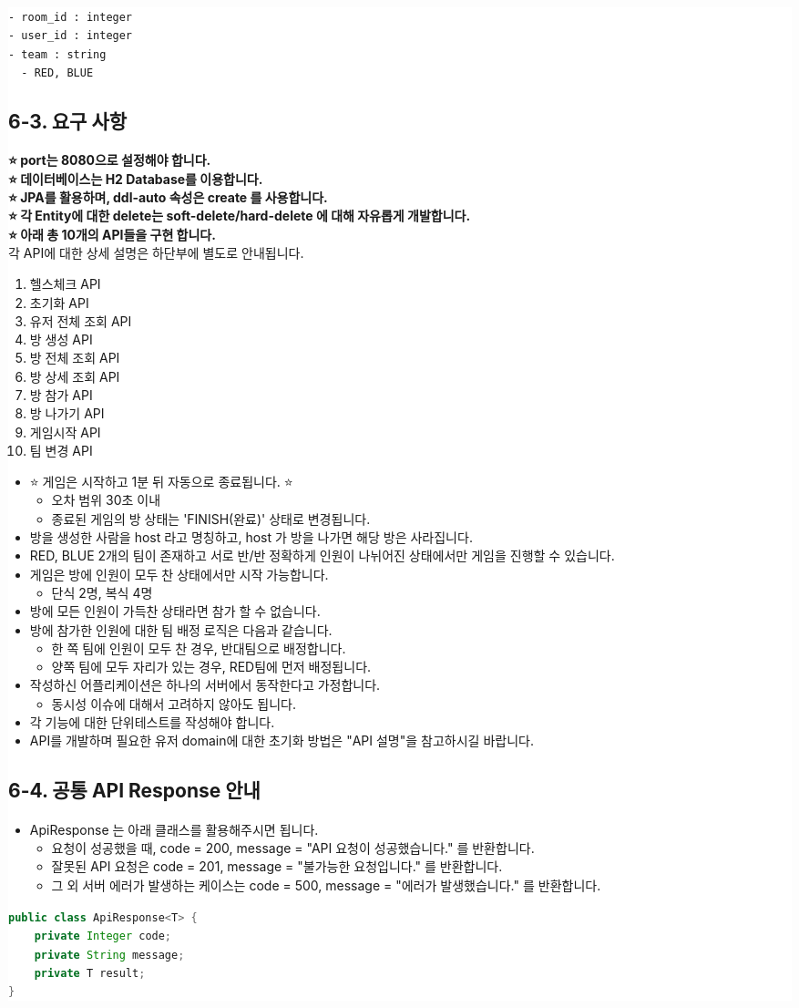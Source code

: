```
- room_id : integer
- user_id : integer
- team : string
  - RED, BLUE
```

## 6-3. 요구 사항
**⭐️ port는 8080으로 설정해야 합니다.**   
**⭐️ 데이터베이스는 H2 Database를 이용합니다.**   
**⭐️ JPA를 활용하며, ddl-auto 속성은 create 를 사용합니다.**   
**⭐️ 각 Entity에 대한 delete는 soft-delete/hard-delete 에 대해 자유롭게 개발합니다.**   
**⭐️ 아래 총 10개의 API들을 구현 합니다.**   
각 API에 대한 상세 설명은 하단부에 별도로 안내됩니다.   
1. 헬스체크 API
2. 초기화 API
3. 유저 전체 조회 API
4. 방 생성 API
5. 방 전체 조회 API
6. 방 상세 조회 API
7. 방 참가 API
8. 방 나가기 API
9. 게임시작 API
10. 팀 변경 API
   
- ⭐️ 게임은 시작하고 1분 뒤 자동으로  종료됩니다. ⭐️
  - 오차 범위 30초 이내
  - 종료된 게임의 방 상태는 'FINISH(완료)' 상태로 변경됩니다.
- 방을 생성한 사람을 host 라고 명칭하고, host 가 방을 나가면 해당 방은 사라집니다.
- RED, BLUE 2개의 팀이 존재하고 서로 반/반 정확하게 인원이 나뉘어진 상태에서만 게임을 진행할 수 있습니다.
- 게임은 방에 인원이 모두 찬 상태에서만 시작 가능합니다.
  - 단식 2명, 복식 4명
- 방에 모든 인원이 가득찬 상태라면 참가 할 수 없습니다.
- 방에 참가한 인원에 대한 팀 배정 로직은 다음과 같습니다.
  - 한 쪽 팀에 인원이 모두 찬 경우, 반대팀으로 배정합니다.
  - 양쪽 팀에 모두 자리가 있는 경우, RED팀에 먼저 배정됩니다.
- 작성하신 어플리케이션은 하나의 서버에서 동작한다고 가정합니다.
  - 동시성 이슈에 대해서 고려하지 않아도 됩니다.
- 각 기능에 대한 단위테스트를 작성해야 합니다.
- API를 개발하며 필요한 유저 domain에 대한 초기화 방법은 "API 설명"을 참고하시길 바랍니다.
 
## 6-4. 공통 API Response 안내
- ApiResponse 는 아래 클래스를 활용해주시면 됩니다.
  - 요청이 성공했을 때, code = 200, message = "API 요청이 성공했습니다." 를 반환합니다.
  - 잘못된 API 요청은 code = 201, message = "불가능한 요청입니다." 를 반환합니다.
  - 그 외 서버 에러가 발생하는 케이스는 code = 500, message = "에러가 발생했습니다." 를 반환합니다.
 
```java
public class ApiResponse<T> {
    private Integer code;
    private String message;
    private T result;
}
```
